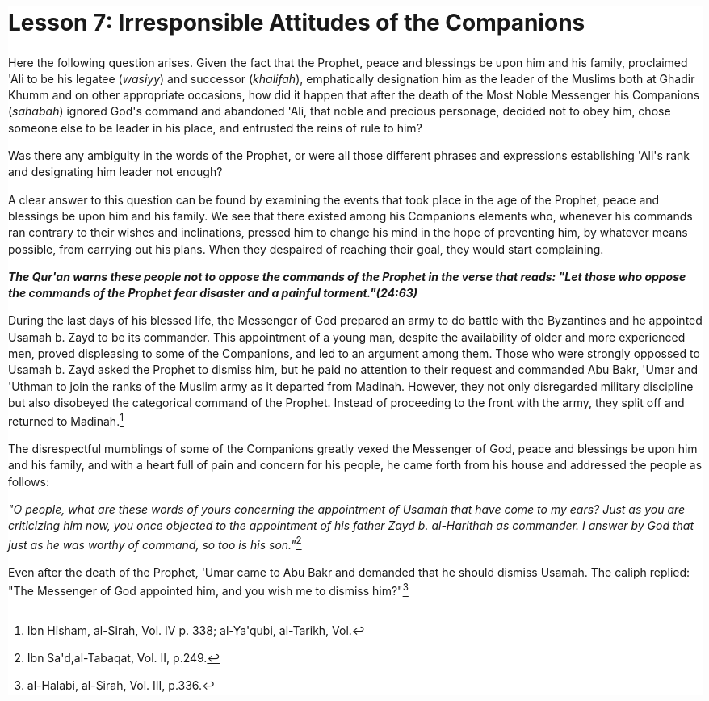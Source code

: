 Lesson 7: Irresponsible Attitudes of the Companions
===================================================

Here the following question arises. Given the fact that the Prophet,
peace and blessings be upon him and his family, proclaimed 'Ali to be
his legatee (*wasiyy*) and successor (*khalifah*), emphatically
designation him as the leader of the Muslims both at Ghadir Khumm and on
other appropriate occasions, how did it happen that after the death of
the Most Noble Messenger his Companions (*sahabah*) ignored God's
command and abandoned 'Ali, that noble and precious personage, decided
not to obey him, chose someone else to be leader in his place, and
entrusted the reins of rule to him?

Was there any ambiguity in the words of the Prophet, or were all those
different phrases and expressions establishing 'Ali's rank and
designating him leader not enough?

A clear answer to this question can be found by examining the events
that took place in the age of the Prophet, peace and blessings be upon
him and his family. We see that there existed among his Companions
elements who, whenever his commands ran contrary to their wishes and
inclinations, pressed him to change his mind in the hope of preventing
him, by whatever means possible, from carrying out his plans. When they
despaired of reaching their goal, they would start complaining.

***The Qur'an warns these people not to oppose the commands of the
Prophet in the verse that reads: "Let those who oppose the commands of
the Prophet fear disaster and a painful torment."(24:63)***

During the last days of his blessed life, the Messenger of God prepared
an army to do battle with the Byzantines and he appointed Usamah b. Zayd
to be its commander. This appointment of a young man, despite the
availability of older and more experienced men, proved displeasing to
some of the Companions, and led to an argument among them. Those who
were strongly oppossed to Usamah b. Zayd asked the Prophet to dismiss
him, but he paid no attention to their request and commanded Abu Bakr,
'Umar and 'Uthman to join the ranks of the Muslim army as it departed
from Madinah. However, they not only disregarded military discipline but
also disobeyed the categorical command of the Prophet. Instead of
proceeding to the front with the army, they split off and returned to
Madinah.[^1]

The disrespectful mumblings of some of the Companions greatly vexed the
Messenger of God, peace and blessings be upon him and his family, and
with a heart full of pain and concern for his people, he came forth from
his house and addressed the people as follows:

*"O people, what are these words of yours concerning the appointment of
Usamah that have come to my ears? Just as you are criticizing him now,
you once objected to the appointment of his father Zayd b. al-Harithah
as commander. I answer by God that just as he was worthy of command, so
too is his son."*[^2]

Even after the death of the Prophet, 'Umar came to Abu Bakr and demanded
that he should dismiss Usamah. The caliph replied: "The Messenger of God
appointed him, and you wish me to dismiss him?"[^3]


[^1]: Ibn Hisham, al-Sirah, Vol. IV p. 338; al-Ya'qubi, al-Tarikh, Vol.
[^2]: Ibn Sa'd,al-Tabaqat, Vol. II, p.249.
[^3]: al-Halabi, al-Sirah, Vol. III, p.336.
[^4]: Ibn Sa'd, al-Tabaqat, Vol. III, p. 25; al-Hakim, al-Mustadrak,
[^5]: Ahmad b. Hanbal, al-Musnad, Vol. I, p.346; Muslim, al-Sahih, Vol.
[^6]: al-Bukhari, al-Sahih, Vol. I, p. 22; al-Tabari, al-Tarikh, Vol.
[^7]: Ibn Sa'd, al-Tabaqat, Vol. II, p. 243.
[^8]: Ibn Sa'd, al-Tabaqat, Vol. II, p.242; Muslim, al-Sahih, Vol. XI,
[^9]: Ibn Kathir, al-Bidayah, Vol. V, pp. 227-28; al-Dhahabi, Tarikh
[^10]: Ibn Abi 'l-Hadid, Sharh ., Vol. III, p.97.
[^11]: Muslim, al-Sahih, Vol. III, p. 1259; al-Bukhari, al-Sahih, Vol.
[^12]: al-Tabari, Tarikh, Vol. IV, p. 51.
[^13]: Ibn Hisham, al-Sirah, Vol. IV, p. 237; Muslim, al-Sahih, Vol. IV,
[^14]: Muslim, al-Sahih, Vol. VIII, p. 169.
[^15]: al-Amini, al-Ghadir, Vol. VI, p.23.
[^16]: Ahmad b. Hanbal, al-Musnad, Vol. III, p. 408; Muslim, al-Sahih,
[^17]: al-Tirmidhi, Jami' al-Sahih, Vol. IV, p.38.
[^18]: Ibn Kathir, al-Bidayah, Vol. V, p. 141.
[^19]: Muslim, al-Sahih, Vol. IV, pp. 183-4.
[^20]: Risalat al-Islam, Vol. XI, no, 1.
[^21]: al-Ya'qubi, al-Tarikh, Vol. II, p. 107.
[^22]: Ibn Abi 'l-Hadid, Sharh, Vol. VIII, p. 11; Ibn Sa'd, al-Tabaqat,
[^23]: Taha Husayn, al-Fitnat al-Kubra, Vol. I, p. 108.
[^24]: al-Sayyid Sharaf al-Din, Fusul al-Muhimmah, pp. 177-92.
[^25]: al-Ya'qubi, al-Tarikh, Vol. II, p. 103.
[^26]: Ibn Abi 'l-Hadid, Sharh, Vol. II, p. 18. 